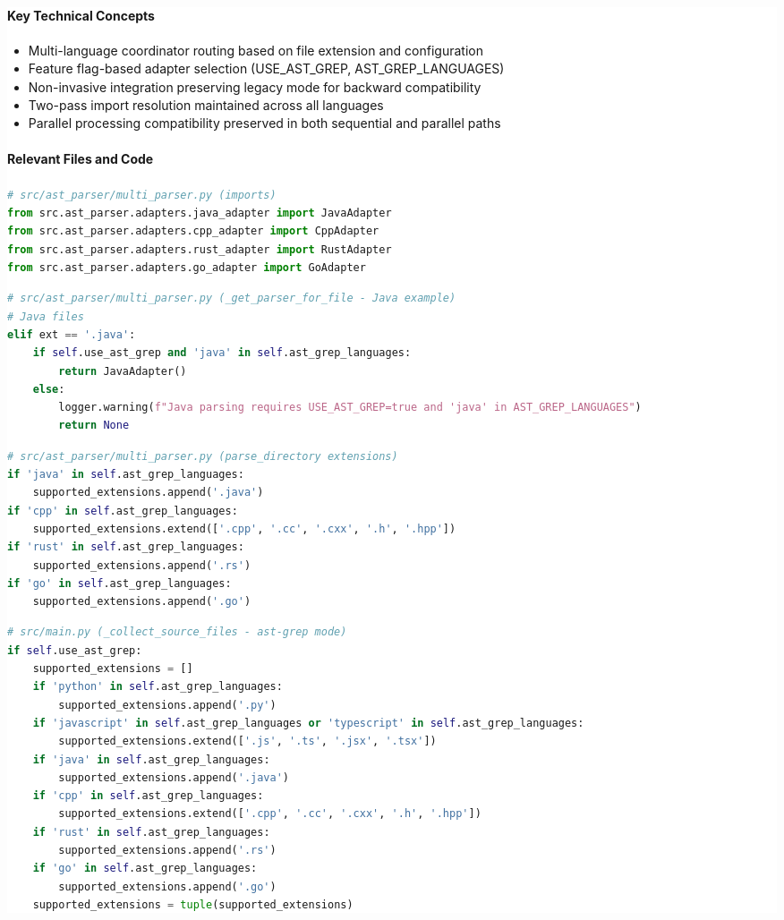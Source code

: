 #### Key Technical Concepts
- Multi-language coordinator routing based on file extension and configuration
- Feature flag-based adapter selection (USE_AST_GREP, AST_GREP_LANGUAGES)
- Non-invasive integration preserving legacy mode for backward compatibility
- Two-pass import resolution maintained across all languages
- Parallel processing compatibility preserved in both sequential and parallel paths

#### Relevant Files and Code

```python
# src/ast_parser/multi_parser.py (imports)
from src.ast_parser.adapters.java_adapter import JavaAdapter
from src.ast_parser.adapters.cpp_adapter import CppAdapter
from src.ast_parser.adapters.rust_adapter import RustAdapter
from src.ast_parser.adapters.go_adapter import GoAdapter
```

```python
# src/ast_parser/multi_parser.py (_get_parser_for_file - Java example)
# Java files
elif ext == '.java':
    if self.use_ast_grep and 'java' in self.ast_grep_languages:
        return JavaAdapter()
    else:
        logger.warning(f"Java parsing requires USE_AST_GREP=true and 'java' in AST_GREP_LANGUAGES")
        return None
```

```python
# src/ast_parser/multi_parser.py (parse_directory extensions)
if 'java' in self.ast_grep_languages:
    supported_extensions.append('.java')
if 'cpp' in self.ast_grep_languages:
    supported_extensions.extend(['.cpp', '.cc', '.cxx', '.h', '.hpp'])
if 'rust' in self.ast_grep_languages:
    supported_extensions.append('.rs')
if 'go' in self.ast_grep_languages:
    supported_extensions.append('.go')
```

```python
# src/main.py (_collect_source_files - ast-grep mode)
if self.use_ast_grep:
    supported_extensions = []
    if 'python' in self.ast_grep_languages:
        supported_extensions.append('.py')
    if 'javascript' in self.ast_grep_languages or 'typescript' in self.ast_grep_languages:
        supported_extensions.extend(['.js', '.ts', '.jsx', '.tsx'])
    if 'java' in self.ast_grep_languages:
        supported_extensions.append('.java')
    if 'cpp' in self.ast_grep_languages:
        supported_extensions.extend(['.cpp', '.cc', '.cxx', '.h', '.hpp'])
    if 'rust' in self.ast_grep_languages:
        supported_extensions.append('.rs')
    if 'go' in self.ast_grep_languages:
        supported_extensions.append('.go')
    supported_extensions = tuple(supported_extensions)
```
